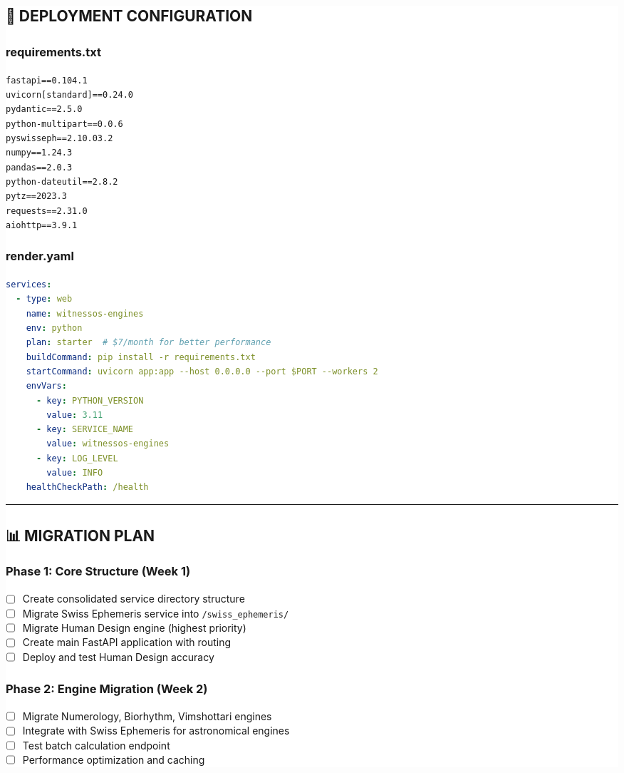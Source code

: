 
## **🔧 DEPLOYMENT CONFIGURATION**

### **requirements.txt**
```txt
fastapi==0.104.1
uvicorn[standard]==0.24.0
pydantic==2.5.0
python-multipart==0.0.6
pyswisseph==2.10.03.2
numpy==1.24.3
pandas==2.0.3
python-dateutil==2.8.2
pytz==2023.3
requests==2.31.0
aiohttp==3.9.1
```

### **render.yaml**
```yaml
services:
  - type: web
    name: witnessos-engines
    env: python
    plan: starter  # $7/month for better performance
    buildCommand: pip install -r requirements.txt
    startCommand: uvicorn app:app --host 0.0.0.0 --port $PORT --workers 2
    envVars:
      - key: PYTHON_VERSION
        value: 3.11
      - key: SERVICE_NAME
        value: witnessos-engines
      - key: LOG_LEVEL
        value: INFO
    healthCheckPath: /health
```

---

## **📊 MIGRATION PLAN**

### **Phase 1: Core Structure (Week 1)**
- [ ] Create consolidated service directory structure
- [ ] Migrate Swiss Ephemeris service into `/swiss_ephemeris/`
- [ ] Migrate Human Design engine (highest priority)
- [ ] Create main FastAPI application with routing
- [ ] Deploy and test Human Design accuracy

### **Phase 2: Engine Migration (Week 2)**
- [ ] Migrate Numerology, Biorhythm, Vimshottari engines
- [ ] Integrate with Swiss Ephemeris for astronomical engines
- [ ] Test batch calculation endpoint
- [ ] Performance optimization and caching
